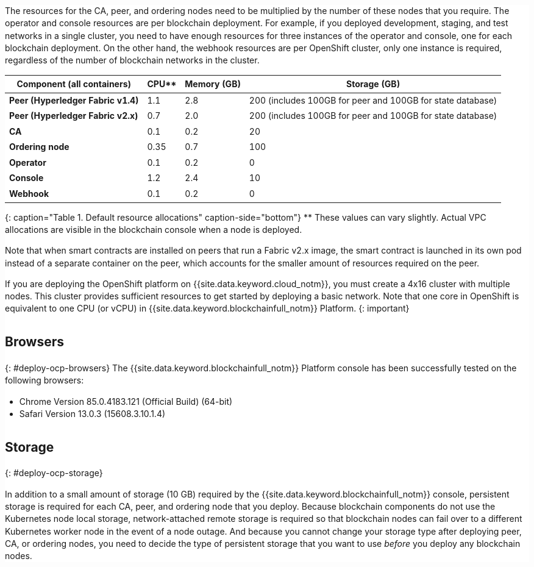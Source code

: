The resources for the CA, peer, and ordering nodes need to be multiplied by the number of these nodes that you require. The operator and console resources are per blockchain deployment. For example, if you deployed development, staging, and test networks in a single cluster, you need to have enough resources for three instances of the operator and console, one for each blockchain deployment. On the other hand, the webhook resources are per OpenShift cluster, only one instance is required, regardless of the number of blockchain networks in the cluster.

| **Component** (all containers) | CPU**  | Memory (GB) | Storage (GB) |
|--------------------------------|---------------|-----------------------|------------------------|
| **Peer (Hyperledger Fabric v1.4)**                       | 1.1           | 2.8                   | 200 (includes 100GB for peer and 100GB for state database)|
| **Peer (Hyperledger Fabric v2.x)**                       | 0.7           | 2.0                   | 200 (includes 100GB for peer and 100GB for state database)|
| **CA**                         | 0.1           | 0.2                   | 20                     |
| **Ordering node**              | 0.35          | 0.7                   | 100                    |
| **Operator**                   | 0.1           | 0.2                   | 0                      |
| **Console**                    | 1.2           | 2.4                   | 10                     |
| **Webhook**                    | 0.1           | 0.2                   | 0                      |
{: caption="Table 1. Default resource allocations" caption-side="bottom"}
** These values can vary slightly. Actual VPC allocations are visible in the blockchain console when a node is deployed.  

Note that when smart contracts are installed on peers that run a Fabric v2.x image, the smart contract is launched in its own pod instead of a separate container on the peer, which accounts for the smaller amount of resources required on the peer.

If you are deploying the OpenShift platform on {{site.data.keyword.cloud_notm}}, you must create a 4x16 cluster with multiple nodes. This cluster provides sufficient resources to get started by deploying a basic network. Note that one core in OpenShift is equivalent to one CPU (or vCPU) in {{site.data.keyword.blockchainfull_notm}} Platform.
{: important}

## Browsers
{: #deploy-ocp-browsers}
The {{site.data.keyword.blockchainfull_notm}} Platform console has been successfully tested on the following browsers:

- Chrome Version 85.0.4183.121 (Official Build) (64-bit)
- Safari Version 13.0.3 (15608.3.10.1.4)

## Storage
{: #deploy-ocp-storage}

In addition to a small amount of storage (10 GB) required by the {{site.data.keyword.blockchainfull_notm}} console, persistent storage is required for each CA, peer, and ordering node that you deploy. Because blockchain components do not use the Kubernetes node local storage, network-attached remote storage is required so that blockchain nodes can fail over to a different Kubernetes worker node in the event of a node outage.  And because you cannot change your storage type after deploying peer, CA, or ordering nodes, you need to decide the type of persistent storage that you want to use _before_ you deploy any blockchain nodes.
